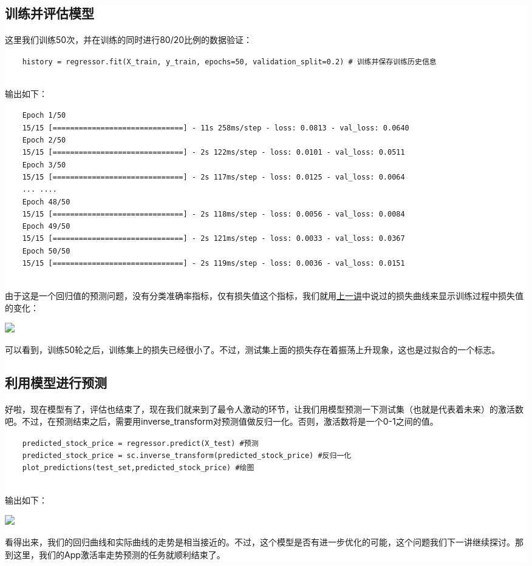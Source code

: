 ## 训练并评估模型

这里我们训练50次，并在训练的同时进行80/20比例的数据验证：

```
    history = regressor.fit(X_train, y_train, epochs=50, validation_split=0.2) # 训练并保存训练历史信息
    

```

输出如下：

```
    Epoch 1/50
    15/15 [==============================] - 11s 258ms/step - loss: 0.0813 - val_loss: 0.0640
    Epoch 2/50
    15/15 [==============================] - 2s 122ms/step - loss: 0.0101 - val_loss: 0.0511
    Epoch 3/50
    15/15 [==============================] - 2s 117ms/step - loss: 0.0125 - val_loss: 0.0064
    ... ....
    Epoch 48/50
    15/15 [==============================] - 2s 118ms/step - loss: 0.0056 - val_loss: 0.0084
    Epoch 49/50
    15/15 [==============================] - 2s 121ms/step - loss: 0.0033 - val_loss: 0.0367
    Epoch 50/50
    15/15 [==============================] - 2s 119ms/step - loss: 0.0036 - val_loss: 0.0151
    

```

由于这是一个回归值的预测问题，没有分类准确率指标，仅有损失值这个指标，我们就用[上一讲](https://time.geekbang.org/column/article/420372)中说过的损失曲线来显示训练过程中损失值的变化：

![](/images/零基础实战机器学习/03.业务场景闯关篇/resourceimage47e1479a41e5a4bba451f1c7a65a246bb5e1.png)

可以看到，训练50轮之后，训练集上的损失已经很小了。不过，测试集上面的损失存在着振荡上升现象，这也是过拟合的一个标志。

## 利用模型进行预测

好啦，现在模型有了，评估也结束了，现在我们就来到了最令人激动的环节，让我们用模型预测一下测试集（也就是代表着未来）的激活数吧。不过，在预测结束之后，需要用inverse\_transform对预测值做反归一化。否则，激活数将是一个0-1之间的值。

```
    predicted_stock_price = regressor.predict(X_test) #预测
    predicted_stock_price = sc.inverse_transform(predicted_stock_price) #反归一化
    plot_predictions(test_set,predicted_stock_price) #绘图
    

```

输出如下：

![](/images/零基础实战机器学习/03.业务场景闯关篇/resourceimagea9faa9b4e7e27d297fd33fa85f5caea67afa.png)

看得出来，我们的回归曲线和实际曲线的走势是相当接近的。不过，这个模型是否有进一步优化的可能，这个问题我们下一讲继续探讨。那到这里，我们的App激活率走势预测的任务就顺利结束了。
